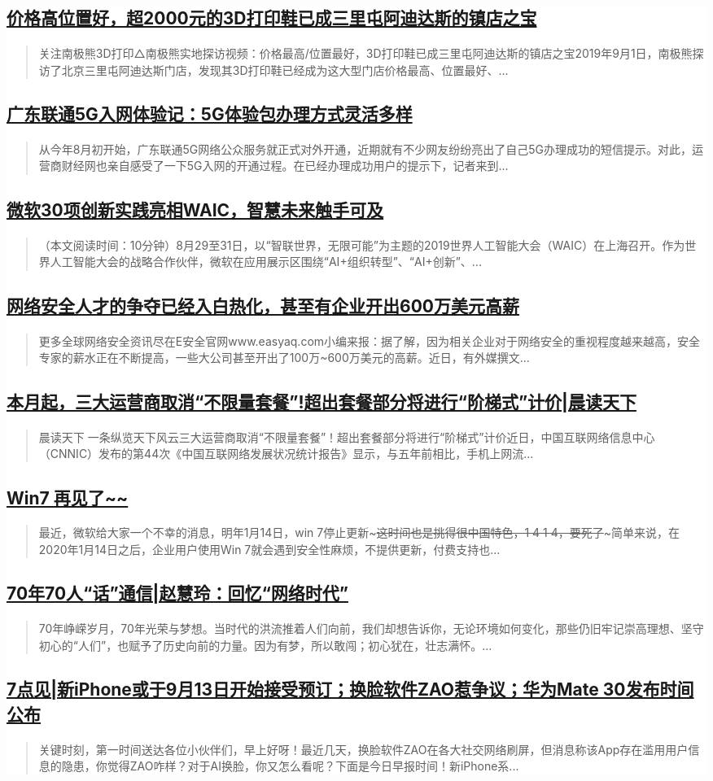  ## [价格高位置好，超2000元的3D打印鞋已成三里屯阿迪达斯的镇店之宝](http://mp.weixin.qq.com/s?src=11&timestamp=1567414804&ver=1827&signature=Q7Q13pN7KexdDi2lfqL*oiI7hRZT7UYr6oPbEd8*cZEkXDZnYTHOXGoUxL1luaD5l98LFEmsQxGSgDIJll2tpWo0fRfHgsCf898hgbS2mxF1X8aNH9doSgltGM8GTVFn&new=1)
 > 关注南极熊3D打印△南极熊实地探访视频：价格最高/位置最好，3D打印鞋已成三里屯阿迪达斯的镇店之宝2019年9月1日，南极熊探访了北京三里屯阿迪达斯门店，发现其3D打印鞋已经成为这大型门店价格最高、位置最好、...
 ## [广东联通5G入网体验记：5G体验包办理方式灵活多样](http://mp.weixin.qq.com/s?src=11&timestamp=1567414804&ver=1827&signature=NaqMjQE*G-TWLM708ohrVS06k5ztPJLkgDOkbcXwU6LigSbRSxbSE52EFhZ7sxo4C-QkDdfX9r6RxUJr*aTl6WwUUfwBQbyofVSOytOv8xCk4HI56h*7f7XLg-5kYkue&new=1)
 > 从今年8月初开始，广东联通5G网络公众服务就正式对外开通，近期就有不少网友纷纷亮出了自己5G办理成功的短信提示。对此，运营商财经网也亲自感受了一下5G入网的开通过程。在已经办理成功用户的提示下，记者来到...
 ## [微软30项创新实践亮相WAIC，智慧未来触手可及](http://mp.weixin.qq.com/s?src=11&timestamp=1567414804&ver=1827&signature=D-TO0OFJBxFMlOVIT8isF9BGr3jL34rwOu0vqACQmUE4OtJFwtdwoR0CQQZrDYiffsfhdQaa1RoxRQQNtF8I7CnEqoW*-qcrtKFgFXowqv2YiXLrgO51ZAXGiHvuWJNn&new=1)
 > （本文阅读时间：10分钟）8月29至31日，以“智联世界，无限可能”为主题的2019世界人工智能大会（WAIC）在上海召开。作为世界人工智能大会的战略合作伙伴，微软在应用展示区围绕“AI+组织转型”、“AI+创新”、...
 ## [网络安全人才的争夺已经入白热化，甚至有企业开出600万美元高薪](http://mp.weixin.qq.com/s?src=11&timestamp=1567414804&ver=1827&signature=QT80qxxigzCKkdJZDi0VzzCds80zdJbVQwsfbNdMCNnTvd-bwbnyECmXYkr24wkbSDnPIKCmocnp2pvp9tnTrD3SY1W6q50x8qJDFL934k4FDg14GltaGL8ofHFMwr*z&new=1)
 > 更多全球网络安全资讯尽在E安全官网www.easyaq.com小编来报：据了解，因为相关企业对于网络安全的重视程度越来越高，安全专家的薪水正在不断提高，一些大公司甚至开出了100万~600万美元的高薪。近日，有外媒撰文...
 ## [本月起，三大运营商取消“不限量套餐”!超出套餐部分将进行“阶梯式”计价|晨读天下](http://mp.weixin.qq.com/s?src=11&timestamp=1567414804&ver=1827&signature=Dr18hgsnR0fViiNSTtBwFVPkxdU4IfboVyU70hUEQbfvFjN32ihpcraoFgp1x4TXFE9ydkGrOV2SJVMdpnRym7R8E8Ejy*qUYrvBTGjMSULKNJxj48XUdUMx-7o0Jhi9&new=1)
 > 晨读天下 一条纵览天下风云三大运营商取消“不限量套餐”！超出套餐部分将进行“阶梯式”计价近日，中国互联网络信息中心（CNNIC）发布的第44次《中国互联网络发展状况统计报告》显示，与五年前相比，手机上网流...
 ## [Win7 再见了~~](http://mp.weixin.qq.com/s?src=11&timestamp=1567414804&ver=1827&signature=6TfC2VqLG*NEu9J72D6j946Z*5I*Ze*UHizP-0-T9VKiDeXFhEocbWXXt44zCb6U608bDBBtQX-phEsxPnOKwUTNzypaag8DvKONvtzFHHOirwh2ouiruT28IF0hYQ64&new=1)
 > 最近，微软给大家一个不幸的消息，明年1月14日，win 7停止更新~~~这时间也是挑得很中国特色，1 4 1 4，要死了~~~简单来说，在2020年1月14日之后，企业用户使用Win 7就会遇到安全性麻烦，不提供更新，付费支持也...
 ## [70年70人“话”通信|赵慧玲：回忆“网络时代”](http://mp.weixin.qq.com/s?src=11&timestamp=1567414804&ver=1827&signature=r*oiSBypXtIegWCtfZsJeCal1jXi8nTlz*WzaAYgpcRXf-JnQfqx2JvxPtAXiQvtJjahIZYP00xnz5nlwpEAsly3BsLT8QiQPNDv29xFmRsVRxYzNEwM2tWahChknWj6&new=1)
 > 70年峥嵘岁月，70年光荣与梦想。当时代的洪流推着人们向前，我们却想告诉你，无论环境如何变化，那些仍旧牢记崇高理想、坚守初心的“人们”，也赋予了历史向前的力量。因为有梦，所以敢闯；初心犹在，壮志满怀。...
 ## [7点见|新iPhone或于9月13日开始接受预订；换脸软件ZAO惹争议；华为Mate 30发布时间公布](http://mp.weixin.qq.com/s?src=11&timestamp=1567414804&ver=1827&signature=*BqxCN12YHQanZ7il7ZUYJ9qZdRnu1kIsHeejaWAN8RCoT5QffzrNeQGdEyPfSzRsanjb-3iv1ZvaqKfrwxCUSFvt8YtaN4XEWlrh6YOyCoIGZFZCY2*gqpMXtPXUWwd&new=1)
 > 关键时刻，第一时间送达各位小伙伴们，早上好呀！最近几天，换脸软件ZAO在各大社交网络刷屏，但消息称该App存在滥用用户信息的隐患，你觉得ZAO咋样？对于AI换脸，你又怎么看呢？下面是今日早报时间！新iPhone系...